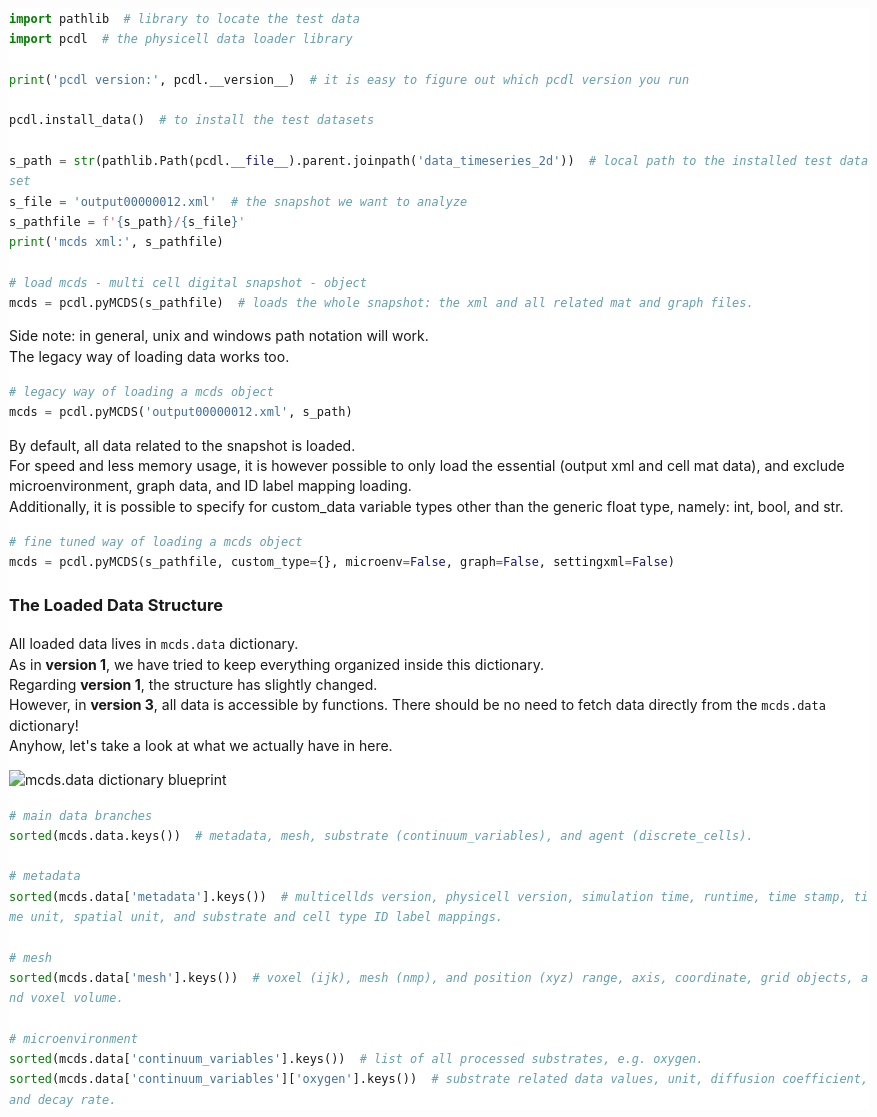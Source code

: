```python
import pathlib  # library to locate the test data
import pcdl  # the physicell data loader library

print('pcdl version:', pcdl.__version__)  # it is easy to figure out which pcdl version you run

pcdl.install_data()  # to install the test datasets

s_path = str(pathlib.Path(pcdl.__file__).parent.joinpath('data_timeseries_2d'))  # local path to the installed test data set
s_file = 'output00000012.xml'  # the snapshot we want to analyze
s_pathfile = f'{s_path}/{s_file}'
print('mcds xml:', s_pathfile)

# load mcds - multi cell digital snapshot - object
mcds = pcdl.pyMCDS(s_pathfile)  # loads the whole snapshot: the xml and all related mat and graph files.
```

Side note: in general, unix and windows path notation will work.\
The legacy way of loading data works too.
```python
# legacy way of loading a mcds object
mcds = pcdl.pyMCDS('output00000012.xml', s_path)
```

By default, all data related to the snapshot is loaded.\
For speed and less memory usage, it is however possible to only load the essential (output xml and cell mat data),
and exclude microenvironment, graph data, and ID label mapping loading.\
Additionally, it is possible to specify for custom_data variable types other than the generic float type, namely: int, bool, and str.
```python
# fine tuned way of loading a mcds object
mcds = pcdl.pyMCDS(s_pathfile, custom_type={}, microenv=False, graph=False, settingxml=False)
```

### The Loaded Data Structure

All loaded data lives in `mcds.data` dictionary.\
As in **version 1**, we have tried to keep everything organized inside this dictionary.\
Regarding **version 1**, the structure has slightly changed.\
However, in **version 3**, all data is accessible by functions. There should be no need to fetch data directly from the `mcds.data` dictionary!\
Anyhow, let's take a look at what we actually have in here.

![mcds.data dictionary blueprint](img/physicelldataloader_data_dictionary_v3.2.2.png)

```python
# main data branches
sorted(mcds.data.keys())  # metadata, mesh, substrate (continuum_variables), and agent (discrete_cells).

# metadata
sorted(mcds.data['metadata'].keys())  # multicellds version, physicell version, simulation time, runtime, time stamp, time unit, spatial unit, and substrate and cell type ID label mappings.

# mesh
sorted(mcds.data['mesh'].keys())  # voxel (ijk), mesh (nmp), and position (xyz) range, axis, coordinate, grid objects, and voxel volume.

# microenvironment
sorted(mcds.data['continuum_variables'].keys())  # list of all processed substrates, e.g. oxygen.
sorted(mcds.data['continuum_variables']['oxygen'].keys())  # substrate related data values, unit, diffusion coefficient, and decay rate.

```